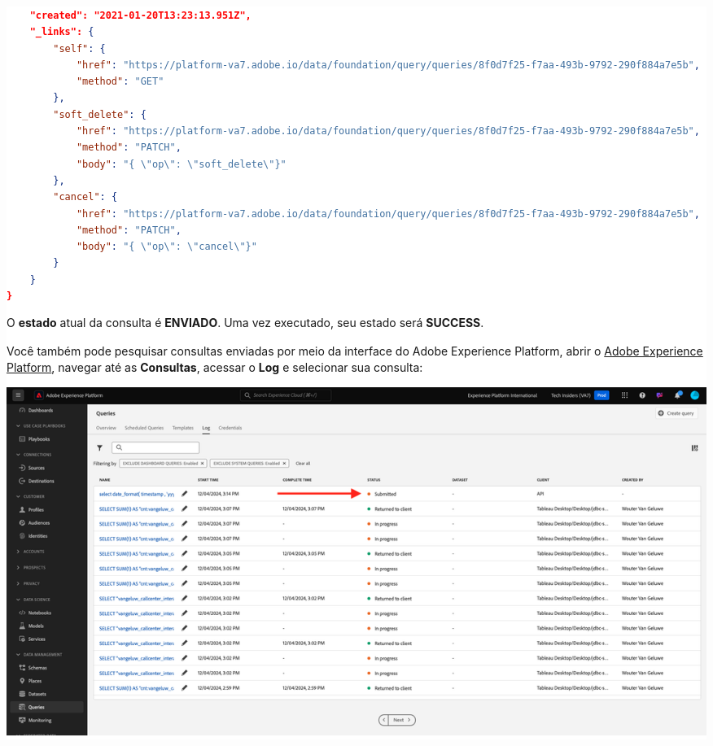 ```json
    "created": "2021-01-20T13:23:13.951Z",
    "_links": {
        "self": {
            "href": "https://platform-va7.adobe.io/data/foundation/query/queries/8f0d7f25-f7aa-493b-9792-290f884a7e5b",
            "method": "GET"
        },
        "soft_delete": {
            "href": "https://platform-va7.adobe.io/data/foundation/query/queries/8f0d7f25-f7aa-493b-9792-290f884a7e5b",
            "method": "PATCH",
            "body": "{ \"op\": \"soft_delete\"}"
        },
        "cancel": {
            "href": "https://platform-va7.adobe.io/data/foundation/query/queries/8f0d7f25-f7aa-493b-9792-290f884a7e5b",
            "method": "PATCH",
            "body": "{ \"op\": \"cancel\"}"
        }
    }
}
```

O **estado** atual da consulta é **ENVIADO**. Uma vez executado, seu estado será **SUCCESS**.

Você também pode pesquisar consultas enviadas por meio da interface do Adobe Experience Platform, abrir o [Adobe Experience Platform](https://experience.adobe.com/#/@experienceplatform/platform/home), navegar até as **Consultas**, acessar o **Log** e selecionar sua consulta:

![Segmentação](./images/s1_bodydtl_results_qs.png)
